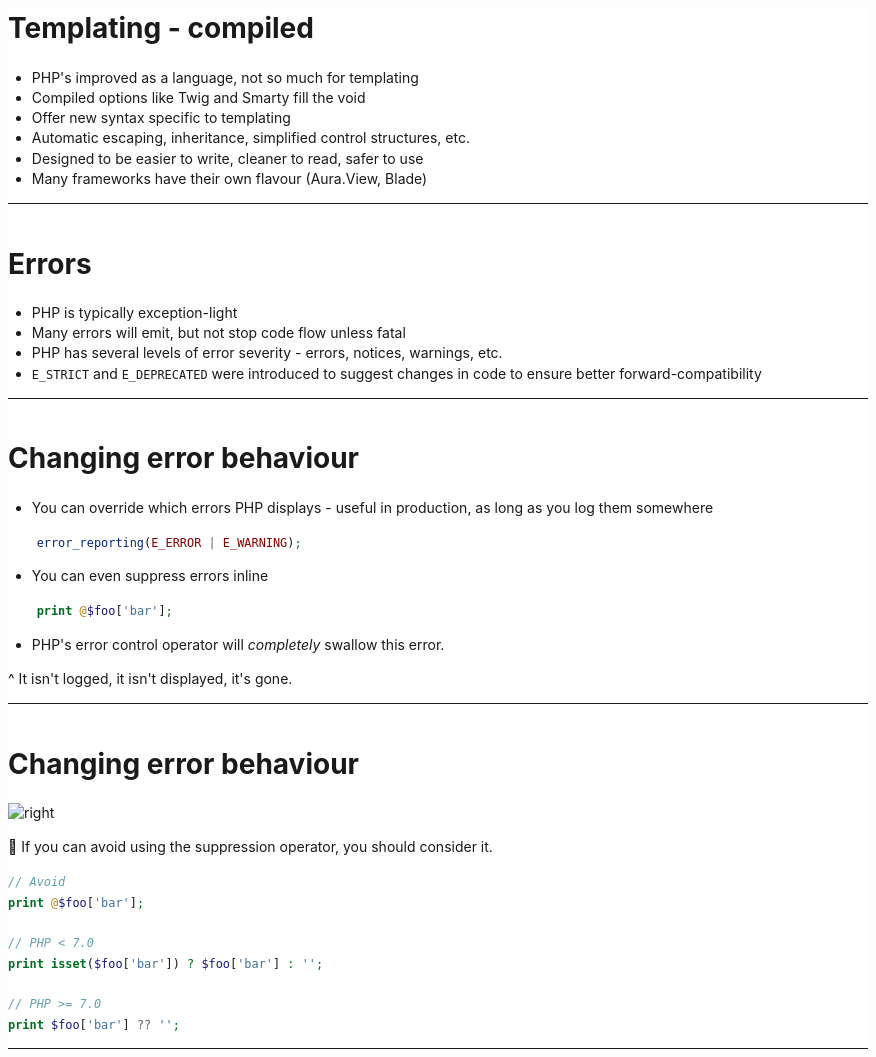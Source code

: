 
# Templating - compiled

* PHP's improved as a language, not so much for templating
* Compiled options like Twig and Smarty fill the void
* Offer new syntax specific to templating
 * Automatic escaping, inheritance, simplified control structures, etc.
* Designed to be easier to write, cleaner to read, safer to use
* Many frameworks have their own flavour (Aura.View, Blade)

---

# Errors

* PHP is typically exception-light
* Many errors will emit, but not stop code flow unless fatal
* PHP has several levels of error severity - errors, notices, warnings, etc.
* `E_STRICT` and `E_DEPRECATED` were introduced to suggest changes in code to ensure better forward-compatibility

---

# Changing error behaviour

* You can override which errors PHP displays - useful in production, as long as you log them somewhere

```php
    error_reporting(E_ERROR | E_WARNING);
```

* You can even suppress errors inline

```php
    print @$foo['bar'];
```

* PHP's error control operator will *completely* swallow this error.

^ It isn't logged, it isn't displayed, it's gone.

---

# Changing error behaviour

![right](images/this-is-fine.gif)

🚨 If you can avoid using the suppression operator, you should consider it.

```php
// Avoid
print @$foo['bar'];

// PHP < 7.0
print isset($foo['bar']) ? $foo['bar'] : '';

// PHP >= 7.0
print $foo['bar'] ?? '';
```

---